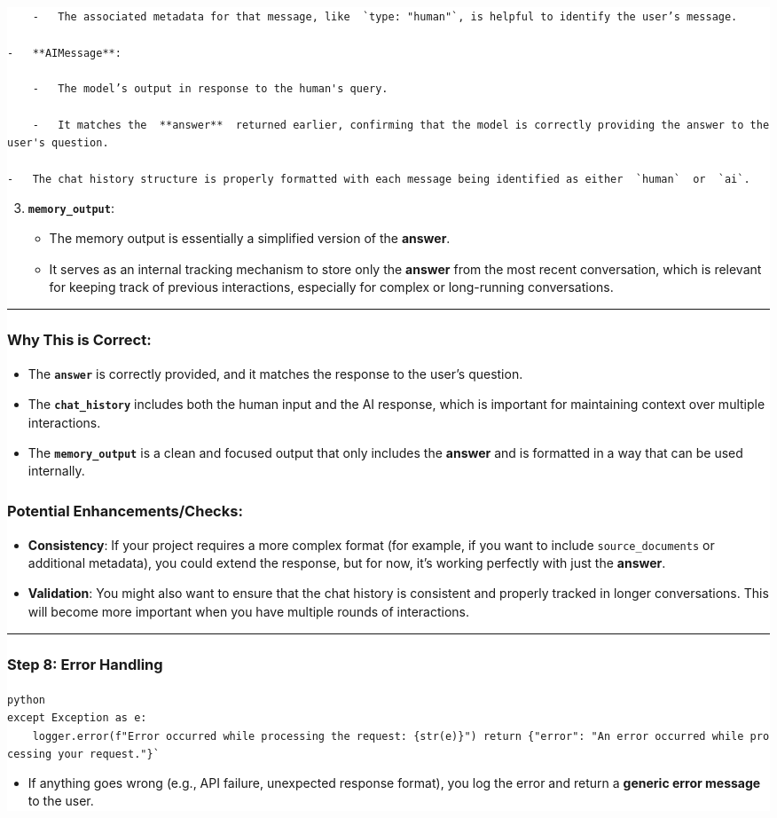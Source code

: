         -   The associated metadata for that message, like  `type: "human"`, is helpful to identify the user’s message.

    -   **AIMessage**:

        -   The model’s output in response to the human's query.

        -   It matches the  **answer**  returned earlier, confirming that the model is correctly providing the answer to the user's question.

    -   The chat history structure is properly formatted with each message being identified as either  `human`  or  `ai`.

3.  **`memory_output`**:

    -   The memory output is essentially a simplified version of the  **answer**.

    -   It serves as an internal tracking mechanism to store only the  **answer**  from the most recent conversation, which is relevant for keeping track of previous interactions, especially for complex or long-running conversations.


----------

### **Why This is Correct:**

-   The  **`answer`**  is correctly provided, and it matches the response to the user’s question.

-   The  **`chat_history`**  includes both the human input and the AI response, which is important for maintaining context over multiple interactions.

-   The  **`memory_output`**  is a clean and focused output that only includes the  **answer**  and is formatted in a way that can be used internally.


### **Potential Enhancements/Checks:**

-   **Consistency**: If your project requires a more complex format (for example, if you want to include  `source_documents`  or additional metadata), you could extend the response, but for now, it’s working perfectly with just the  **answer**.

-   **Validation**: You might also want to ensure that the chat history is consistent and properly tracked in longer conversations. This will become more important when you have multiple rounds of interactions.


----------

### **Step 8: Error Handling**

    python
    except Exception as e:
        logger.error(f"Error occurred while processing the request: {str(e)}") return {"error": "An error occurred while processing your request."}`

-   If anything goes wrong (e.g., API failure, unexpected response format), you log the error and return a  **generic error message**  to the user.

